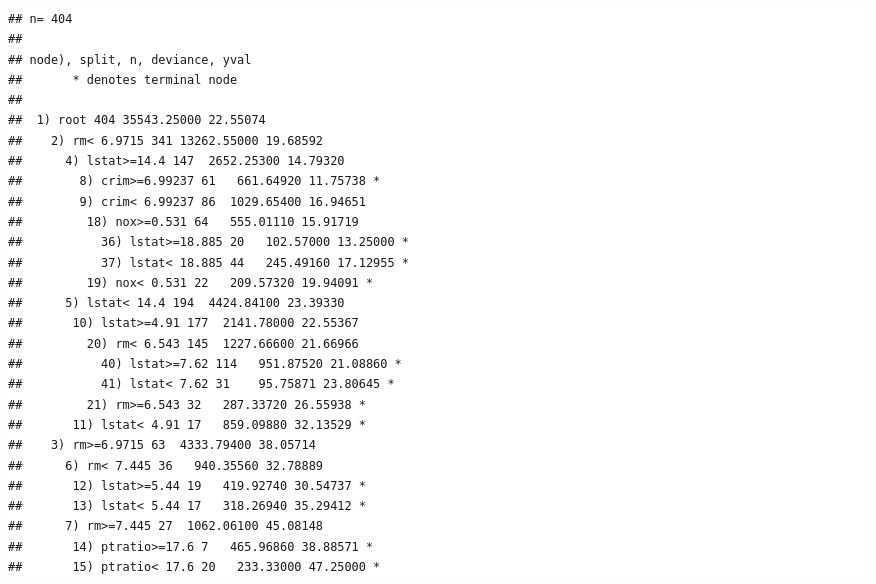     ## n= 404 
    ## 
    ## node), split, n, deviance, yval
    ##       * denotes terminal node
    ## 
    ##  1) root 404 35543.25000 22.55074  
    ##    2) rm< 6.9715 341 13262.55000 19.68592  
    ##      4) lstat>=14.4 147  2652.25300 14.79320  
    ##        8) crim>=6.99237 61   661.64920 11.75738 *
    ##        9) crim< 6.99237 86  1029.65400 16.94651  
    ##         18) nox>=0.531 64   555.01110 15.91719  
    ##           36) lstat>=18.885 20   102.57000 13.25000 *
    ##           37) lstat< 18.885 44   245.49160 17.12955 *
    ##         19) nox< 0.531 22   209.57320 19.94091 *
    ##      5) lstat< 14.4 194  4424.84100 23.39330  
    ##       10) lstat>=4.91 177  2141.78000 22.55367  
    ##         20) rm< 6.543 145  1227.66600 21.66966  
    ##           40) lstat>=7.62 114   951.87520 21.08860 *
    ##           41) lstat< 7.62 31    95.75871 23.80645 *
    ##         21) rm>=6.543 32   287.33720 26.55938 *
    ##       11) lstat< 4.91 17   859.09880 32.13529 *
    ##    3) rm>=6.9715 63  4333.79400 38.05714  
    ##      6) rm< 7.445 36   940.35560 32.78889  
    ##       12) lstat>=5.44 19   419.92740 30.54737 *
    ##       13) lstat< 5.44 17   318.26940 35.29412 *
    ##      7) rm>=7.445 27  1062.06100 45.08148  
    ##       14) ptratio>=17.6 7   465.96860 38.88571 *
    ##       15) ptratio< 17.6 20   233.33000 47.25000 *
